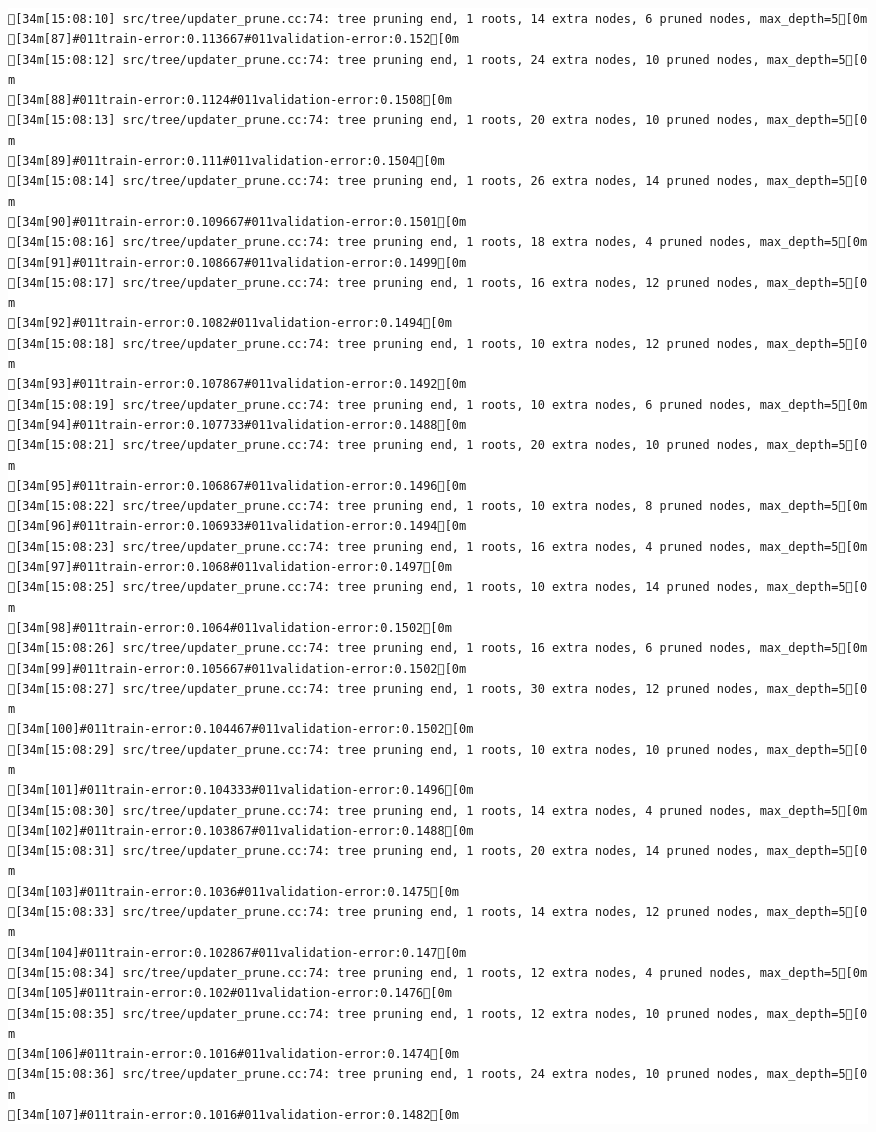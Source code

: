     [34m[15:08:10] src/tree/updater_prune.cc:74: tree pruning end, 1 roots, 14 extra nodes, 6 pruned nodes, max_depth=5[0m
    [34m[87]#011train-error:0.113667#011validation-error:0.152[0m
    [34m[15:08:12] src/tree/updater_prune.cc:74: tree pruning end, 1 roots, 24 extra nodes, 10 pruned nodes, max_depth=5[0m
    [34m[88]#011train-error:0.1124#011validation-error:0.1508[0m
    [34m[15:08:13] src/tree/updater_prune.cc:74: tree pruning end, 1 roots, 20 extra nodes, 10 pruned nodes, max_depth=5[0m
    [34m[89]#011train-error:0.111#011validation-error:0.1504[0m
    [34m[15:08:14] src/tree/updater_prune.cc:74: tree pruning end, 1 roots, 26 extra nodes, 14 pruned nodes, max_depth=5[0m
    [34m[90]#011train-error:0.109667#011validation-error:0.1501[0m
    [34m[15:08:16] src/tree/updater_prune.cc:74: tree pruning end, 1 roots, 18 extra nodes, 4 pruned nodes, max_depth=5[0m
    [34m[91]#011train-error:0.108667#011validation-error:0.1499[0m
    [34m[15:08:17] src/tree/updater_prune.cc:74: tree pruning end, 1 roots, 16 extra nodes, 12 pruned nodes, max_depth=5[0m
    [34m[92]#011train-error:0.1082#011validation-error:0.1494[0m
    [34m[15:08:18] src/tree/updater_prune.cc:74: tree pruning end, 1 roots, 10 extra nodes, 12 pruned nodes, max_depth=5[0m
    [34m[93]#011train-error:0.107867#011validation-error:0.1492[0m
    [34m[15:08:19] src/tree/updater_prune.cc:74: tree pruning end, 1 roots, 10 extra nodes, 6 pruned nodes, max_depth=5[0m
    [34m[94]#011train-error:0.107733#011validation-error:0.1488[0m
    [34m[15:08:21] src/tree/updater_prune.cc:74: tree pruning end, 1 roots, 20 extra nodes, 10 pruned nodes, max_depth=5[0m
    [34m[95]#011train-error:0.106867#011validation-error:0.1496[0m
    [34m[15:08:22] src/tree/updater_prune.cc:74: tree pruning end, 1 roots, 10 extra nodes, 8 pruned nodes, max_depth=5[0m
    [34m[96]#011train-error:0.106933#011validation-error:0.1494[0m
    [34m[15:08:23] src/tree/updater_prune.cc:74: tree pruning end, 1 roots, 16 extra nodes, 4 pruned nodes, max_depth=5[0m
    [34m[97]#011train-error:0.1068#011validation-error:0.1497[0m
    [34m[15:08:25] src/tree/updater_prune.cc:74: tree pruning end, 1 roots, 10 extra nodes, 14 pruned nodes, max_depth=5[0m
    [34m[98]#011train-error:0.1064#011validation-error:0.1502[0m
    [34m[15:08:26] src/tree/updater_prune.cc:74: tree pruning end, 1 roots, 16 extra nodes, 6 pruned nodes, max_depth=5[0m
    [34m[99]#011train-error:0.105667#011validation-error:0.1502[0m
    [34m[15:08:27] src/tree/updater_prune.cc:74: tree pruning end, 1 roots, 30 extra nodes, 12 pruned nodes, max_depth=5[0m
    [34m[100]#011train-error:0.104467#011validation-error:0.1502[0m
    [34m[15:08:29] src/tree/updater_prune.cc:74: tree pruning end, 1 roots, 10 extra nodes, 10 pruned nodes, max_depth=5[0m
    [34m[101]#011train-error:0.104333#011validation-error:0.1496[0m
    [34m[15:08:30] src/tree/updater_prune.cc:74: tree pruning end, 1 roots, 14 extra nodes, 4 pruned nodes, max_depth=5[0m
    [34m[102]#011train-error:0.103867#011validation-error:0.1488[0m
    [34m[15:08:31] src/tree/updater_prune.cc:74: tree pruning end, 1 roots, 20 extra nodes, 14 pruned nodes, max_depth=5[0m
    [34m[103]#011train-error:0.1036#011validation-error:0.1475[0m
    [34m[15:08:33] src/tree/updater_prune.cc:74: tree pruning end, 1 roots, 14 extra nodes, 12 pruned nodes, max_depth=5[0m
    [34m[104]#011train-error:0.102867#011validation-error:0.147[0m
    [34m[15:08:34] src/tree/updater_prune.cc:74: tree pruning end, 1 roots, 12 extra nodes, 4 pruned nodes, max_depth=5[0m
    [34m[105]#011train-error:0.102#011validation-error:0.1476[0m
    [34m[15:08:35] src/tree/updater_prune.cc:74: tree pruning end, 1 roots, 12 extra nodes, 10 pruned nodes, max_depth=5[0m
    [34m[106]#011train-error:0.1016#011validation-error:0.1474[0m
    [34m[15:08:36] src/tree/updater_prune.cc:74: tree pruning end, 1 roots, 24 extra nodes, 10 pruned nodes, max_depth=5[0m
    [34m[107]#011train-error:0.1016#011validation-error:0.1482[0m
